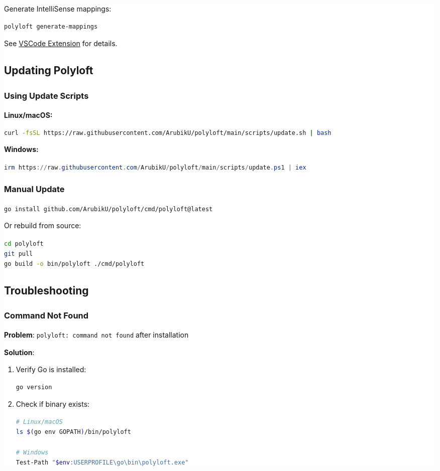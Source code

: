 Generate IntelliSense mappings:

```bash
polyloft generate-mappings
```

See [VSCode Extension](vscode-extension.md) for details.

## Updating Polyloft

### Using Update Scripts

**Linux/macOS:**
```bash
curl -fsSL https://raw.githubusercontent.com/ArubikU/polyloft/main/scripts/update.sh | bash
```

**Windows:**
```powershell
irm https://raw.githubusercontent.com/ArubikU/polyloft/main/scripts/update.ps1 | iex
```

### Manual Update

```bash
go install github.com/ArubikU/polyloft/cmd/polyloft@latest
```

Or rebuild from source:

```bash
cd polyloft
git pull
go build -o bin/polyloft ./cmd/polyloft
```

## Troubleshooting

### Command Not Found

**Problem**: `polyloft: command not found` after installation

**Solution**:

1. Verify Go is installed:
   ```bash
   go version
   ```

2. Check if binary exists:
   ```bash
   # Linux/macOS
   ls $(go env GOPATH)/bin/polyloft
   
   # Windows
   Test-Path "$env:USERPROFILE\go\bin\polyloft.exe"
   ```
